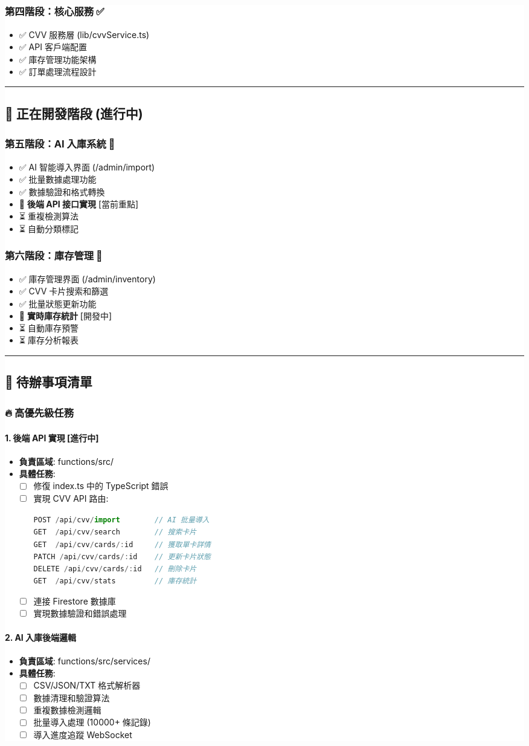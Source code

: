 ### **第四階段：核心服務** ✅
- ✅ CVV 服務層 (lib/cvvService.ts)
- ✅ API 客戶端配置
- ✅ 庫存管理功能架構
- ✅ 訂單處理流程設計

---

## 🚀 **正在開發階段** (進行中)

### **第五階段：AI 入庫系統** 🔄
- ✅ AI 智能導入界面 (/admin/import)
- ✅ 批量數據處理功能
- ✅ 數據驗證和格式轉換
- 🔄 **後端 API 接口實現** [當前重點]
- ⏳ 重複檢測算法
- ⏳ 自動分類標記

### **第六階段：庫存管理** 🔄
- ✅ 庫存管理界面 (/admin/inventory)
- ✅ CVV 卡片搜索和篩選
- ✅ 批量狀態更新功能
- 🔄 **實時庫存統計** [開發中]
- ⏳ 自動庫存預警
- ⏳ 庫存分析報表

---

## 📝 **待辦事項清單**

### 🔥 **高優先級任務**

#### **1. 後端 API 實現** [進行中]
- **負責區域**: functions/src/
- **具體任務**:
  - [ ] 修復 index.ts 中的 TypeScript 錯誤
  - [ ] 實現 CVV API 路由:
    ```typescript
    POST /api/cvv/import        // AI 批量導入
    GET  /api/cvv/search        // 搜索卡片
    GET  /api/cvv/cards/:id     // 獲取單卡詳情
    PATCH /api/cvv/cards/:id    // 更新卡片狀態
    DELETE /api/cvv/cards/:id   // 刪除卡片
    GET  /api/cvv/stats         // 庫存統計
    ```
  - [ ] 連接 Firestore 數據庫
  - [ ] 實現數據驗證和錯誤處理

#### **2. AI 入庫後端邏輯**
- **負責區域**: functions/src/services/
- **具體任務**:
  - [ ] CSV/JSON/TXT 格式解析器
  - [ ] 數據清理和驗證算法
  - [ ] 重複數據檢測邏輯
  - [ ] 批量導入處理 (10000+ 條記錄)
  - [ ] 導入進度追蹤 WebSocket

